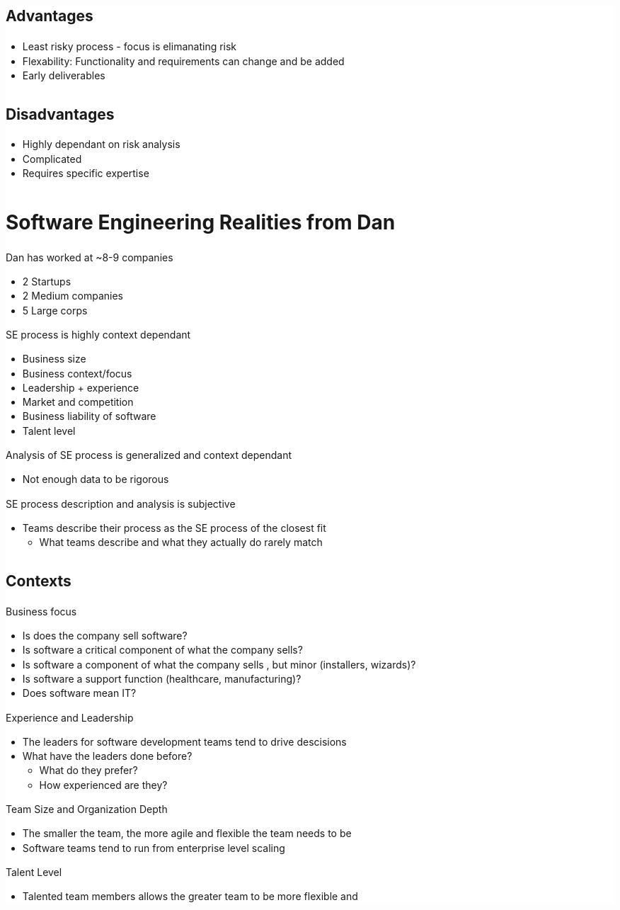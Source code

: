 ## Advantages
* Least risky process - focus is elimanating risk
* Flexability: Functionality and requirements can change and be added
* Early deliverables

## Disadvantages
* Highly dependant on risk analysis
* Complicated
* Requires specific expertise

# Software Engineering Realities from Dan
Dan has worked at ~8-9 companies
* 2 Startups
* 2 Medium companies
* 5 Large corps

SE process is highly context dependant
* Business size
* Business context/focus
* Leadership + experience
* Market and competition
* Business liability of software
* Talent level

Analysis of SE process is generalized and context dependant
* Not enough data to be rigorous

SE process description and analysis is subjective
* Teams describe their process as the SE process of the closest fit
    * What teams describe and what they actually do rarely match

## Contexts
Business focus
* Is does the company sell software?
* Is software a critical component of what the company sells?
* Is software a component of what the company sells , but minor (installers, wizards)?
* Is software a support function (healthcare, manufacturing)?
* Does software mean IT?

Experience and Leadership
* The leaders for software development teams tend to drive descisions
* What have the leaders done before?
    * What do they prefer?
    * How experienced are they?

Team Size and Organization Depth
* The smaller the team, the more agile and flexible the team needs to be
* Software teams tend to run from enterprise level scaling

Talent Level
* Talented team members allows the greater team to be more flexible and 
